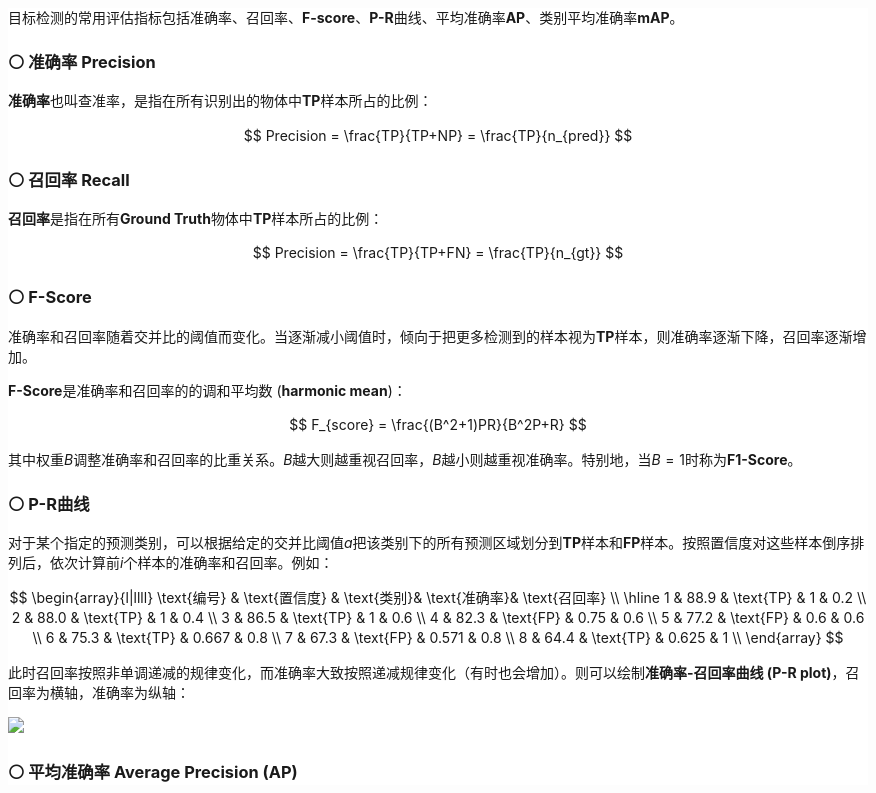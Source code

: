 目标检测的常用评估指标包括准确率、召回率、**F-score**、**P-R**曲线、平均准确率**AP**、类别平均准确率**mAP**。

### ⚪ 准确率 Precision

**准确率**也叫查准率，是指在所有识别出的物体中**TP**样本所占的比例：

$$
Precision = \frac{TP}{TP+NP} = \frac{TP}{n_{pred}}
$$

### ⚪ 召回率 Recall

**召回率**是指在所有**Ground Truth**物体中**TP**样本所占的比例：

$$
Precision = \frac{TP}{TP+FN} = \frac{TP}{n_{gt}}
$$

### ⚪ F-Score

准确率和召回率随着交并比的阈值而变化。当逐渐减小阈值时，倾向于把更多检测到的样本视为**TP**样本，则准确率逐渐下降，召回率逐渐增加。

**F-Score**是准确率和召回率的的调和平均数 (**harmonic mean**)：

$$
F_{score} = \frac{(B^2+1)PR}{B^2P+R}
$$

其中权重$B$调整准确率和召回率的比重关系。$B$越大则越重视召回率，$B$越小则越重视准确率。特别地，当$B=1$时称为**F1-Score**。

### ⚪ P-R曲线

对于某个指定的预测类别，可以根据给定的交并比阈值$a$把该类别下的所有预测区域划分到**TP**样本和**FP**样本。按照置信度对这些样本倒序排列后，依次计算前$i$个样本的准确率和召回率。例如：

$$
\begin{array}{l|llll}
    \text{编号} & \text{置信度} & \text{类别}& \text{准确率}& \text{召回率} \\
    \hline
    1 & 88.9 & \text{TP} & 1 & 0.2 \\
    2 & 88.0 & \text{TP} & 1 & 0.4 \\
    3 & 86.5 & \text{TP} & 1 & 0.6 \\
    4 & 82.3 & \text{FP} & 0.75 & 0.6 \\
    5 & 77.2 & \text{FP} & 0.6 & 0.6 \\
    6 & 75.3 & \text{TP} & 0.667 & 0.8 \\
    7 & 67.3 & \text{FP} & 0.571 & 0.8 \\
    8 & 64.4 & \text{TP} & 0.625 & 1 \\
\end{array}
$$

此时召回率按照非单调递减的规律变化，而准确率大致按照递减规律变化（有时也会增加）。则可以绘制**准确率-召回率曲线 (P-R plot)**，召回率为横轴，准确率为纵轴：

![](https://pic.imgdb.cn/item/6482e86f1ddac507ccc14cee.jpg)

### ⚪ 平均准确率 Average Precision (AP)
